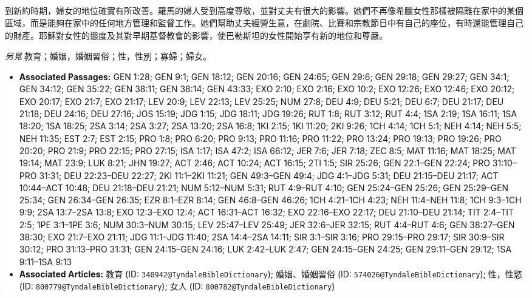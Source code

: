 到新約時期，婦女的地位確實有所改善。羅馬的婦人受到高度尊敬，並對丈夫有很大的影響。她們不再像希臘女性那樣被隔離在家中的某個區域，而是能夠在家中的任何地方管理和監督工作。她們幫助丈夫經營生意，在劇院、比賽和宗教節日中有自己的座位，有時還能管理自己的財產。耶穌對女性的態度及其對早期基督教會的影響，使巴勒斯坦的女性開始享有新的地位和尊嚴。

*另見* 教育；婚姻，婚姻習俗；性，性別；寡婦；婦女。

* **Associated Passages:** GEN 1:28; GEN 9:1; GEN 18:12; GEN 20:16; GEN 24:65; GEN 29:6; GEN 29:18; GEN 29:27; GEN 34:1; GEN 34:12; GEN 35:22; GEN 38:11; GEN 38:14; GEN 43:33; EXO 2:10; EXO 2:16; EXO 10:2; EXO 12:26; EXO 12:46; EXO 20:12; EXO 20:17; EXO 21:7; EXO 21:17; LEV 20:9; LEV 22:13; LEV 25:25; NUM 27:8; DEU 4:9; DEU 5:21; DEU 6:7; DEU 21:17; DEU 21:18; DEU 24:16; DEU 27:16; JOS 15:19; JDG 1:15; JDG 18:11; JDG 19:26; RUT 1:8; RUT 3:12; RUT 4:4; 1SA 2:19; 1SA 16:11; 1SA 18:20; 1SA 18:25; 2SA 3:14; 2SA 3:27; 2SA 13:20; 2SA 16:8; 1KI 2:15; 1KI 11:20; 2KI 9:26; 1CH 4:14; 1CH 5:1; NEH 4:14; NEH 5:5; NEH 11:35; EST 2:7; EST 2:15; PRO 1:8; PRO 6:20; PRO 9:13; PRO 11:16; PRO 11:22; PRO 13:24; PRO 19:13; PRO 19:26; PRO 20:20; PRO 21:9; PRO 22:15; PRO 27:15; ISA 1:17; ISA 47:2; ISA 66:12; JER 7:6; JER 7:18; ZEC 8:5; MAT 11:16; MAT 18:25; MAT 19:14; MAT 23:9; LUK 8:21; JHN 19:27; ACT 2:46; ACT 10:24; ACT 16:15; 2TI 1:5; SIR 25:26; GEN 22:1–GEN 22:24; PRO 31:10–PRO 31:31; DEU 22:23–DEU 22:27; 2KI 11:1–2KI 11:21; GEN 49:3–GEN 49:4; JDG 4:1–JDG 5:31; DEU 21:15–DEU 21:17; ACT 10:44–ACT 10:48; DEU 21:18–DEU 21:21; NUM 5:12–NUM 5:31; RUT 4:9–RUT 4:10; GEN 25:24–GEN 25:26; GEN 25:29–GEN 25:34; GEN 26:34–GEN 26:35; EZR 8:1–EZR 8:14; GEN 46:8–GEN 46:26; 1CH 4:21–1CH 4:23; NEH 11:4–NEH 11:8; 1CH 9:3–1CH 9:9; 2SA 13:7–2SA 13:8; EXO 12:3–EXO 12:4; ACT 16:31–ACT 16:32; EXO 22:16–EXO 22:17; DEU 21:10–DEU 21:14; TIT 2:4–TIT 2:5; 1PE 3:1–1PE 3:6; NUM 30:3–NUM 30:15; LEV 25:47–LEV 25:49; JER 32:6–JER 32:15; RUT 4:4–RUT 4:6; GEN 38:27–GEN 38:30; EXO 21:7–EXO 21:11; JDG 11:1–JDG 11:40; 2SA 14:4–2SA 14:11; SIR 3:1–SIR 3:16; PRO 29:15–PRO 29:17; SIR 30:9–SIR 30:12; PRO 31:13–PRO 31:31; GEN 24:15–GEN 24:16; LUK 2:42–LUK 2:47; GEN 24:15–GEN 24:25; GEN 29:11–GEN 29:12; 1SA 9:11–1SA 9:13
* **Associated Articles:** 教育 (ID: `340942@TyndaleBibleDictionary`); 婚姻、婚姻習俗 (ID: `574026@TyndaleBibleDictionary`); 性，性慾 (ID: `800779@TyndaleBibleDictionary`); 女人 (ID: `800782@TyndaleBibleDictionary`)

